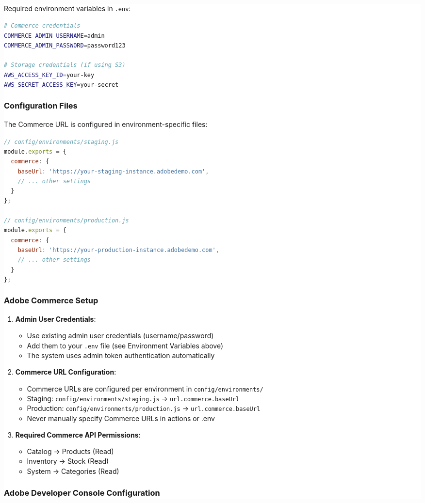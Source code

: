 Required environment variables in `.env`:

```bash
# Commerce credentials
COMMERCE_ADMIN_USERNAME=admin
COMMERCE_ADMIN_PASSWORD=password123

# Storage credentials (if using S3)
AWS_ACCESS_KEY_ID=your-key
AWS_SECRET_ACCESS_KEY=your-secret
```

### **Configuration Files**

The Commerce URL is configured in environment-specific files:

```javascript
// config/environments/staging.js
module.exports = {
  commerce: {
    baseUrl: 'https://your-staging-instance.adobedemo.com',
    // ... other settings
  }
};

// config/environments/production.js
module.exports = {
  commerce: {
    baseUrl: 'https://your-production-instance.adobedemo.com',
    // ... other settings
  }
};
```

### **Adobe Commerce Setup**

1. **Admin User Credentials**:

   - Use existing admin user credentials (username/password)
   - Add them to your `.env` file (see Environment Variables above)
   - The system uses admin token authentication automatically

2. **Commerce URL Configuration**:

   - Commerce URLs are configured per environment in `config/environments/`
   - Staging: `config/environments/staging.js` → `url.commerce.baseUrl`
   - Production: `config/environments/production.js` → `url.commerce.baseUrl`
   - Never manually specify Commerce URLs in actions or .env

3. **Required Commerce API Permissions**:
   - Catalog → Products (Read)
   - Inventory → Stock (Read)
   - System → Categories (Read)

### **Adobe Developer Console Configuration**
